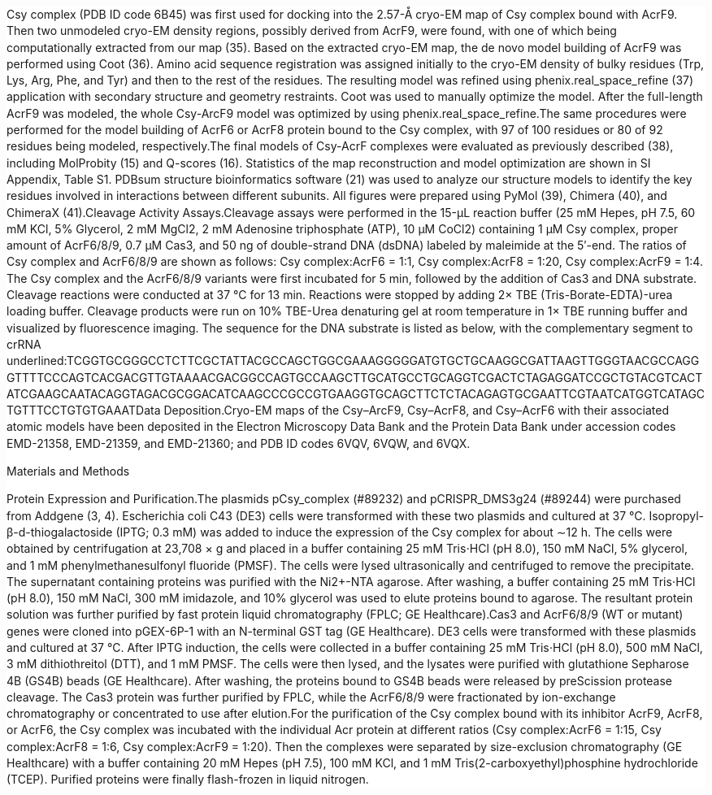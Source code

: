 Csy complex (PDB ID code 6B45) was first used for docking into the 2.57-Å cryo-EM map of Csy complex bound with AcrF9. Then two unmodeled cryo-EM density regions, possibly derived from AcrF9, were found, with one of which being computationally extracted from our map (35). Based on the extracted cryo-EM map, the de novo model building of AcrF9 was performed using Coot (36). Amino acid sequence registration was assigned initially to the cryo-EM density of bulky residues (Trp, Lys, Arg, Phe, and Tyr) and then to the rest of the residues. The resulting model was refined using phenix.real_space_refine (37) application with secondary structure and geometry restraints. Coot was used to manually optimize the model. After the full-length AcrF9 was modeled, the whole Csy-ArcF9 model was optimized by using phenix.real_space_refine.The same procedures were performed for the model building of AcrF6 or AcrF8 protein bound to the Csy complex, with 97 of 100 residues or 80 of 92 residues being modeled, respectively.The final models of Csy-AcrF complexes were evaluated as previously described (38), including MolProbity (15) and Q-scores (16). Statistics of the map reconstruction and model optimization are shown in SI Appendix, Table S1. PDBsum structure bioinformatics software (21) was used to analyze our structure models to identify the key residues involved in interactions between different subunits. All figures were prepared using PyMol (39), Chimera (40), and ChimeraX (41).Cleavage Activity Assays.Cleavage assays were performed in the 15-μL reaction buffer (25 mM Hepes, pH 7.5, 60 mM KCl, 5% Glycerol, 2 mM MgCl2, 2 mM Adenosine triphosphate (ATP), 10 μM CoCl2) containing 1 μM Csy complex, proper amount of AcrF6/8/9, 0.7 μM Cas3, and 50 ng of double-strand DNA (dsDNA) labeled by maleimide at the 5′-end. The ratios of Csy complex and AcrF6/8/9 are shown as follows: Csy complex:AcrF6 = 1:1, Csy complex:AcrF8 = 1:20, Csy complex:AcrF9 = 1:4. The Csy complex and the AcrF6/8/9 variants were first incubated for 5 min, followed by the addition of Cas3 and DNA substrate. Cleavage reactions were conducted at 37 °C for 13 min. Reactions were stopped by adding 2× TBE (Tris-Borate-EDTA)-urea loading buffer. Cleavage products were run on 10% TBE-Urea denaturing gel at room temperature in 1× TBE running buffer and visualized by fluorescence imaging. The sequence for the DNA substrate is listed as below, with the complementary segment to crRNA underlined:TCGGTGCGGGCCTCTTCGCTATTACGCCAGCTGGCGAAAGGGGGATGTGCTGCAAGGCGATTAAGTTGGGTAACGCCAGGGTTTTCCCAGTCACGACGTTGTAAAACGACGGCCAGTGCCAAGCTTGCATGCCTGCAGGTCGACTCTAGAGGATCCGCTGTACGTCACTATCGAAGCAATACAGGTAGACGCGGACATCAAGCCCGCCGTGAAGGTGCAGCTTCTCTACAGAGTGCGAATTCGTAATCATGGTCATAGCTGTTTCCTGTGTGAAATData Deposition.Cryo-EM maps of the Csy–ArcF9, Csy–AcrF8, and Csy–AcrF6 with their associated atomic models have been deposited in the Electron Microscopy Data Bank and the Protein Data Bank under accession codes EMD-21358, EMD-21359, and EMD-21360; and PDB ID codes 6VQV, 6VQW, and 6VQX.

Materials and Methods

Protein Expression and Purification.The plasmids pCsy_complex (#89232) and pCRISPR_DMS3g24 (#89244) were purchased from Addgene (3, 4). Escherichia coli C43 (DE3) cells were transformed with these two plasmids and cultured at 37 °C. Isopropyl-β-d-thiogalactoside (IPTG; 0.3 mM) was added to induce the expression of the Csy complex for about ∼12 h. The cells were obtained by centrifugation at 23,708 × g and placed in a buffer containing 25 mM Tris⋅HCl (pH 8.0), 150 mM NaCl, 5% glycerol, and 1 mM phenylmethanesulfonyl fluoride (PMSF). The cells were lysed ultrasonically and centrifuged to remove the precipitate. The supernatant containing proteins was purified with the Ni2+-NTA agarose. After washing, a buffer containing 25 mM Tris⋅HCl (pH 8.0), 150 mM NaCl, 300 mM imidazole, and 10% glycerol was used to elute proteins bound to agarose. The resultant protein solution was further purified by fast protein liquid chromatography (FPLC; GE Healthcare).Cas3 and AcrF6/8/9 (WT or mutant) genes were cloned into pGEX-6P-1 with an N-terminal GST tag (GE Healthcare). DE3 cells were transformed with these plasmids and cultured at 37 °C. After IPTG induction, the cells were collected in a buffer containing 25 mM Tris⋅HCl (pH 8.0), 500 mM NaCl, 3 mM dithiothreitol (DTT), and 1 mM PMSF. The cells were then lysed, and the lysates were purified with glutathione Sepharose 4B (GS4B) beads (GE Healthcare). After washing, the proteins bound to GS4B beads were released by preScission protease cleavage. The Cas3 protein was further purified by FPLC, while the AcrF6/8/9 were fractionated by ion-exchange chromatography or concentrated to use after elution.For the purification of the Csy complex bound with its inhibitor AcrF9, AcrF8, or AcrF6, the Csy complex was incubated with the individual Acr protein at different ratios (Csy complex:AcrF6 = 1:15, Csy complex:AcrF8 = 1:6, Csy complex:AcrF9 = 1:20). Then the complexes were separated by size-exclusion chromatography (GE Healthcare) with a buffer containing 20 mM Hepes (pH 7.5), 100 mM KCl, and 1 mM Tris(2-carboxyethyl)phosphine hydrochloride (TCEP). Purified proteins were finally flash-frozen in liquid nitrogen.

